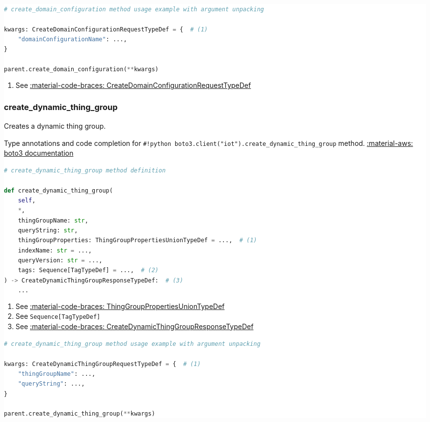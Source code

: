 
```python
# create_domain_configuration method usage example with argument unpacking

kwargs: CreateDomainConfigurationRequestTypeDef = {  # (1)
    "domainConfigurationName": ...,
}

parent.create_domain_configuration(**kwargs)
```

1. See [:material-code-braces: CreateDomainConfigurationRequestTypeDef](./type_defs.md#createdomainconfigurationrequesttypedef)

### create\_dynamic\_thing\_group

Creates a dynamic thing group.

Type annotations and code completion for `#!python boto3.client("iot").create_dynamic_thing_group` method.
[:material-aws: boto3 documentation](https://boto3.amazonaws.com/v1/documentation/api/latest/reference/services/iot/client/create_dynamic_thing_group.html)

```python
# create_dynamic_thing_group method definition

def create_dynamic_thing_group(
    self,
    *,
    thingGroupName: str,
    queryString: str,
    thingGroupProperties: ThingGroupPropertiesUnionTypeDef = ...,  # (1)
    indexName: str = ...,
    queryVersion: str = ...,
    tags: Sequence[TagTypeDef] = ...,  # (2)
) -> CreateDynamicThingGroupResponseTypeDef:  # (3)
    ...
```

1. See [:material-code-braces: ThingGroupPropertiesUnionTypeDef](#thinggrouppropertiesuniontypedef)
2. See `Sequence[TagTypeDef]`
3. See [:material-code-braces: CreateDynamicThingGroupResponseTypeDef](./type_defs.md#createdynamicthinggroupresponsetypedef)


```python
# create_dynamic_thing_group method usage example with argument unpacking

kwargs: CreateDynamicThingGroupRequestTypeDef = {  # (1)
    "thingGroupName": ...,
    "queryString": ...,
}

parent.create_dynamic_thing_group(**kwargs)
```
